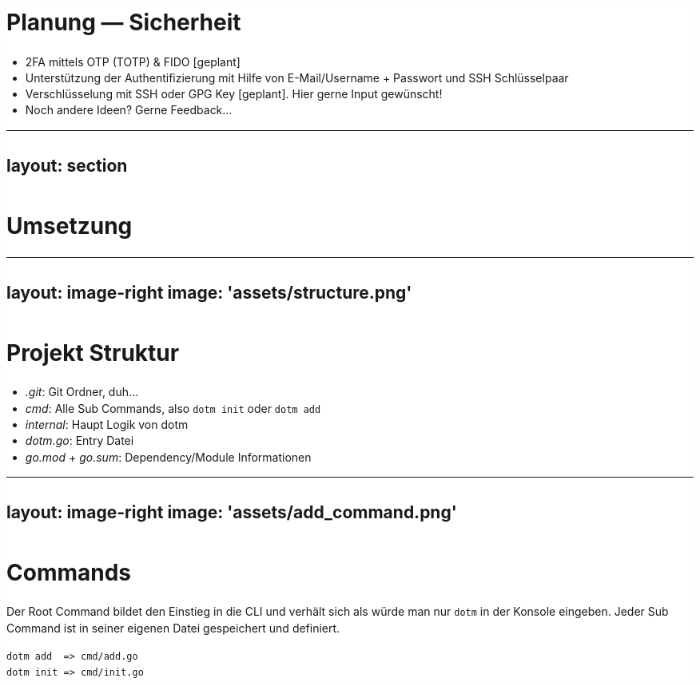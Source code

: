 # Planung — Sicherheit

<v-clicks :hide="false">

- 2FA mittels OTP (TOTP) & FIDO [geplant]
- Unterstützung der Authentifizierung mit Hilfe von E-Mail/Username + Passwort und SSH Schlüsselpaar
- Verschlüsselung mit SSH oder GPG Key [geplant]. Hier gerne Input gewünscht!
- Noch andere Ideen? Gerne Feedback...

</v-clicks>

---
layout: section
---

# Umsetzung

---
layout: image-right
image: 'assets/structure.png'
---

# Projekt Struktur

<v-clicks :hide="false">

- _.git_: Git Ordner, duh...
- _cmd_: Alle Sub Commands, also `dotm init` oder `dotm add`
- _internal_: Haupt Logik von dotm
- _dotm.go_: Entry Datei
- _go.mod_ + _go.sum_: Dependency/Module Informationen

</v-clicks>

---
layout: image-right
image: 'assets/add_command.png'
---

# Commands

Der Root Command bildet den Einstieg in die CLI und verhält sich als würde man nur `dotm` in der Konsole eingeben. Jeder 
Sub Command ist in seiner eigenen Datei gespeichert und definiert.

```
dotm add  => cmd/add.go
dotm init => cmd/init.go
```
